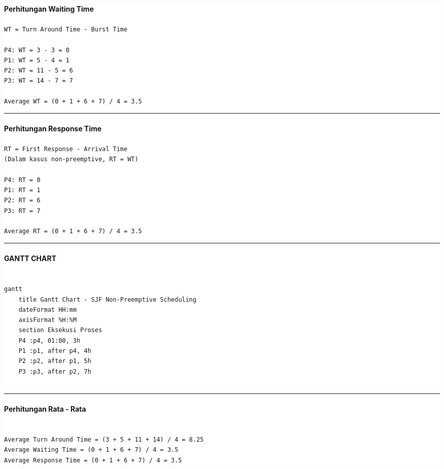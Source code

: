 #### Perhitungan Waiting Time

```
WT = Turn Around Time - Burst Time

P4: WT = 3 - 3 = 0
P1: WT = 5 - 4 = 1
P2: WT = 11 - 5 = 6
P3: WT = 14 - 7 = 7

Average WT = (0 + 1 + 6 + 7) / 4 = 3.5
```

---
#### Perhitungan Response Time

```
RT = First Response - Arrival Time
(Dalam kasus non-preemptive, RT = WT)

P4: RT = 0
P1: RT = 1
P2: RT = 6
P3: RT = 7

Average RT = (0 + 1 + 6 + 7) / 4 = 3.5
```

---
#### GANTT CHART

```mermaid

gantt
    title Gantt Chart - SJF Non-Preemptive Scheduling
    dateFormat HH:mm
    axisFormat %H:%M
    section Eksekusi Proses
    P4 :p4, 01:00, 3h
    P1 :p1, after p4, 4h
    P2 :p2, after p1, 5h
    P3 :p3, after p2, 7h


```
---
#### Perhitungan Rata - Rata

```

Average Turn Around Time = (3 + 5 + 11 + 14) / 4 = 8.25
Average Waiting Time = (0 + 1 + 6 + 7) / 4 = 3.5
Average Response Time = (0 + 1 + 6 + 7) / 4 = 3.5

```
